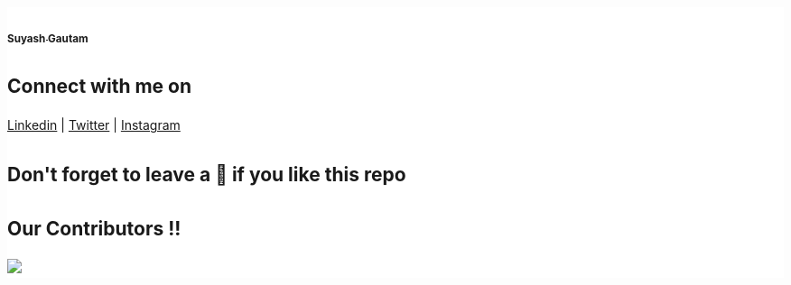    </td>
   <td align="center">
            <a href="https://github.com/suyashgautam">
              <img src="https://avatars.githubusercontent.com/u/18730159?v=4" width="100px" alt=""/><br />
              <sub><b>Suyash Gautam</b></sub>
            </a><br/>
   </td>
  </tr>
</table>

## Connect with me on 

[Linkedin](https://www.linkedin.com/in/swarnima-shukla-3815b5b8/) | [Twitter](https://twitter.com/swarnimashukla5) | [Instagram](https://www.instagram.com/swarnimashukla_/)

## Don't forget to leave a 🌟 if you like this repo 


## Our Contributors  !! 


<a href="https://github.com/Swarnimashukla/Automatic-attendance-management-system/graphs/contributors">
  <img src="https://contrib.rocks/image?repo=Swarnimashukla/Automatic-attendance-management-system" />
</a>

